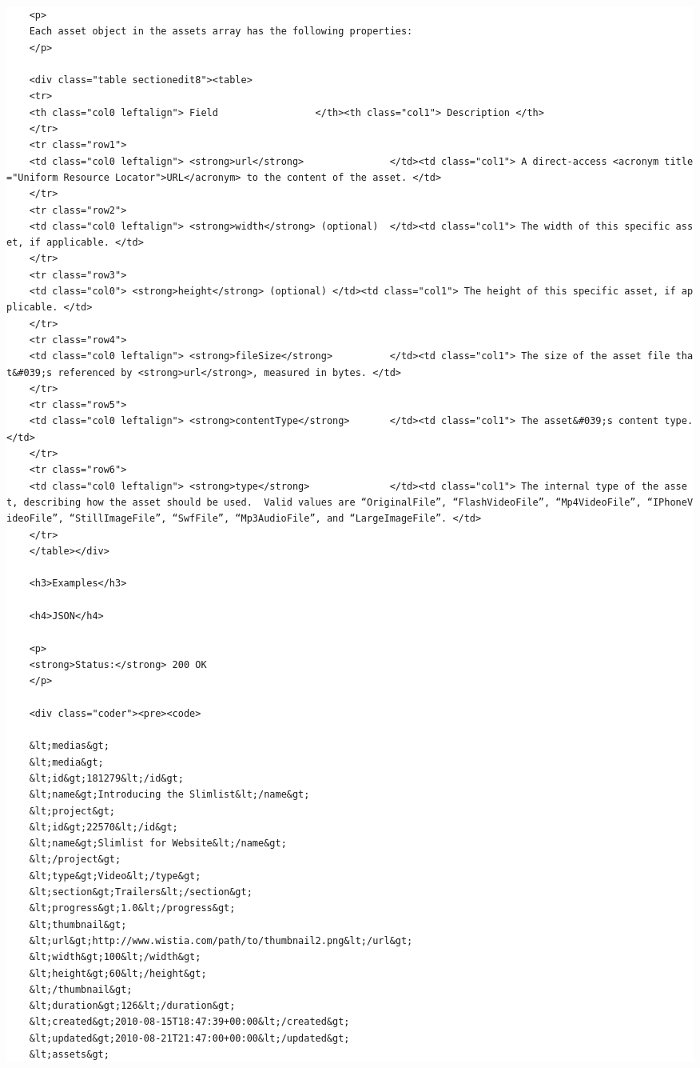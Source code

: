         <p>
        Each asset object in the assets array has the following properties:
        </p>

        <div class="table sectionedit8"><table>
        <tr>
        <th class="col0 leftalign"> Field                 </th><th class="col1"> Description </th>
        </tr>
        <tr class="row1">
        <td class="col0 leftalign"> <strong>url</strong>               </td><td class="col1"> A direct-access <acronym title="Uniform Resource Locator">URL</acronym> to the content of the asset. </td>
        </tr>
        <tr class="row2">
        <td class="col0 leftalign"> <strong>width</strong> (optional)  </td><td class="col1"> The width of this specific asset, if applicable. </td>
        </tr>
        <tr class="row3">
        <td class="col0"> <strong>height</strong> (optional) </td><td class="col1"> The height of this specific asset, if applicable. </td>
        </tr>
        <tr class="row4">
        <td class="col0 leftalign"> <strong>fileSize</strong>          </td><td class="col1"> The size of the asset file that&#039;s referenced by <strong>url</strong>, measured in bytes. </td>
        </tr>
        <tr class="row5">
        <td class="col0 leftalign"> <strong>contentType</strong>       </td><td class="col1"> The asset&#039;s content type. </td>
        </tr>
        <tr class="row6">
        <td class="col0 leftalign"> <strong>type</strong>              </td><td class="col1"> The internal type of the asset, describing how the asset should be used.  Valid values are “OriginalFile”, “FlashVideoFile”, “Mp4VideoFile”, “IPhoneVideoFile”, “StillImageFile”, “SwfFile”, “Mp3AudioFile”, and “LargeImageFile”. </td>
        </tr>
        </table></div>

        <h3>Examples</h3>

        <h4>JSON</h4>

        <p>
        <strong>Status:</strong> 200 OK
        </p>

        <div class="coder"><pre><code>

        &lt;medias&gt;
        &lt;media&gt;
        &lt;id&gt;181279&lt;/id&gt;
        &lt;name&gt;Introducing the Slimlist&lt;/name&gt;
        &lt;project&gt;
        &lt;id&gt;22570&lt;/id&gt;
        &lt;name&gt;Slimlist for Website&lt;/name&gt;
        &lt;/project&gt;
        &lt;type&gt;Video&lt;/type&gt;
        &lt;section&gt;Trailers&lt;/section&gt;
        &lt;progress&gt;1.0&lt;/progress&gt;
        &lt;thumbnail&gt;
        &lt;url&gt;http://www.wistia.com/path/to/thumbnail2.png&lt;/url&gt;
        &lt;width&gt;100&lt;/width&gt;
        &lt;height&gt;60&lt;/height&gt;
        &lt;/thumbnail&gt;
        &lt;duration&gt;126&lt;/duration&gt;
        &lt;created&gt;2010-08-15T18:47:39+00:00&lt;/created&gt;
        &lt;updated&gt;2010-08-21T21:47:00+00:00&lt;/updated&gt;
        &lt;assets&gt;